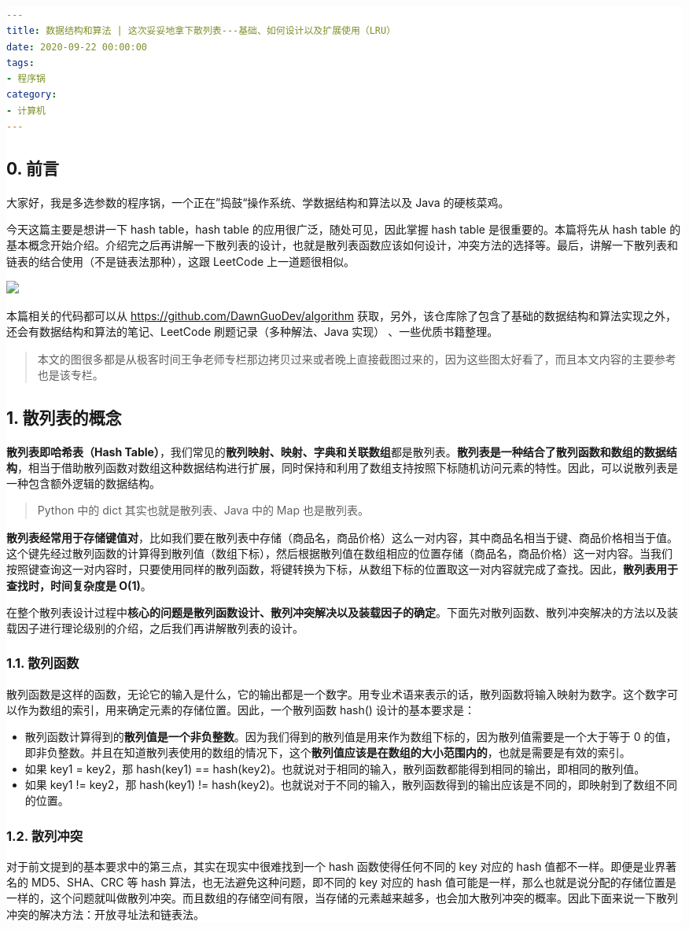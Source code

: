```yaml
---
title: 数据结构和算法 | 这次妥妥地拿下散列表---基础、如何设计以及扩展使用（LRU）
date: 2020-09-22 00:00:00
tags:
- 程序锅
category:
- 计算机
---
```


## 0. 前言

大家好，我是多选参数的程序锅，一个正在”捣鼓“操作系统、学数据结构和算法以及 Java 的硬核菜鸡。

今天这篇主要是想讲一下 hash table，hash table 的应用很广泛，随处可见，因此掌握 hash table 是很重要的。本篇将先从 hash table 的基本概念开始介绍。介绍完之后再讲解一下散列表的设计，也就是散列表函数应该如何设计，冲突方法的选择等。最后，讲解一下散列表和链表的结合使用（不是链表法那种），这跟 LeetCode 上一道题很相似。

![](https://img.dawnguo.cn/Algorithm/散列表.png)

本篇相关的代码都可以从 https://github.com/DawnGuoDev/algorithm 获取，另外，该仓库除了包含了基础的数据结构和算法实现之外，还会有数据结构和算法的笔记、LeetCode 刷题记录（多种解法、Java 实现） 、一些优质书籍整理。

> 本文的图很多都是从极客时间王争老师专栏那边拷贝过来或者晚上直接截图过来的，因为这些图太好看了，而且本文内容的主要参考也是该专栏。

## 1. 散列表的概念

**散列表即哈希表（Hash Table）**，我们常见的**散列映射、映射、字典和关联数组**都是散列表。**散列表是一种结合了散列函数和数组的数据结构**，相当于借助散列函数对数组这种数据结构进行扩展，同时保持和利用了数组支持按照下标随机访问元素的特性。因此，可以说散列表是一种包含额外逻辑的数据结构。

> Python 中的 dict 其实也就是散列表、Java 中的 Map 也是散列表。

**散列表经常用于存储键值对**，比如我们要在散列表中存储（商品名，商品价格）这么一对内容，其中商品名相当于键、商品价格相当于值。这个键先经过散列函数的计算得到散列值（数组下标），然后根据散列值在数组相应的位置存储（商品名，商品价格）这一对内容。当我们按照键查询这一对内容时，只要使用同样的散列函数，将键转换为下标，从数组下标的位置取这一对内容就完成了查找。因此，**散列表用于查找时，时间复杂度是 O(1)**。

在整个散列表设计过程中**核心的问题是散列函数设计、散列冲突解决以及装载因子的确定**。下面先对散列函数、散列冲突解决的方法以及装载因子进行理论级别的介绍，之后我们再讲解散列表的设计。

### 1.1. 散列函数

散列函数是这样的函数，无论它的输入是什么，它的输出都是一个数字。用专业术语来表示的话，散列函数将输入映射为数字。这个数字可以作为数组的索引，用来确定元素的存储位置。因此，一个散列函数 hash() 设计的基本要求是：

- 散列函数计算得到的**散列值是一个非负整数**。因为我们得到的散列值是用来作为数组下标的，因为散列值需要是一个大于等于 0 的值，即非负整数。并且在知道散列表使用的数组的情况下，这个**散列值应该是在数组的大小范围内的**，也就是需要是有效的索引。
- 如果 key1 = key2，那 hash(key1) == hash(key2)。也就说对于相同的输入，散列函数都能得到相同的输出，即相同的散列值。
- 如果 key1 != key2，那 hash(key1) != hash(key2)。也就说对于不同的输入，散列函数得到的输出应该是不同的，即映射到了数组不同的位置。

### 1.2. 散列冲突

对于前文提到的基本要求中的第三点，其实在现实中很难找到一个 hash 函数使得任何不同的 key 对应的 hash 值都不一样。即便是业界著名的 MD5、SHA、CRC 等 hash 算法，也无法避免这种问题，即不同的 key 对应的 hash 值可能是一样，那么也就是说分配的存储位置是一样的，这个问题就叫做散列冲突。而且数组的存储空间有限，当存储的元素越来越多，也会加大散列冲突的概率。因此下面来说一下散列冲突的解决方法：开放寻址法和链表法。
